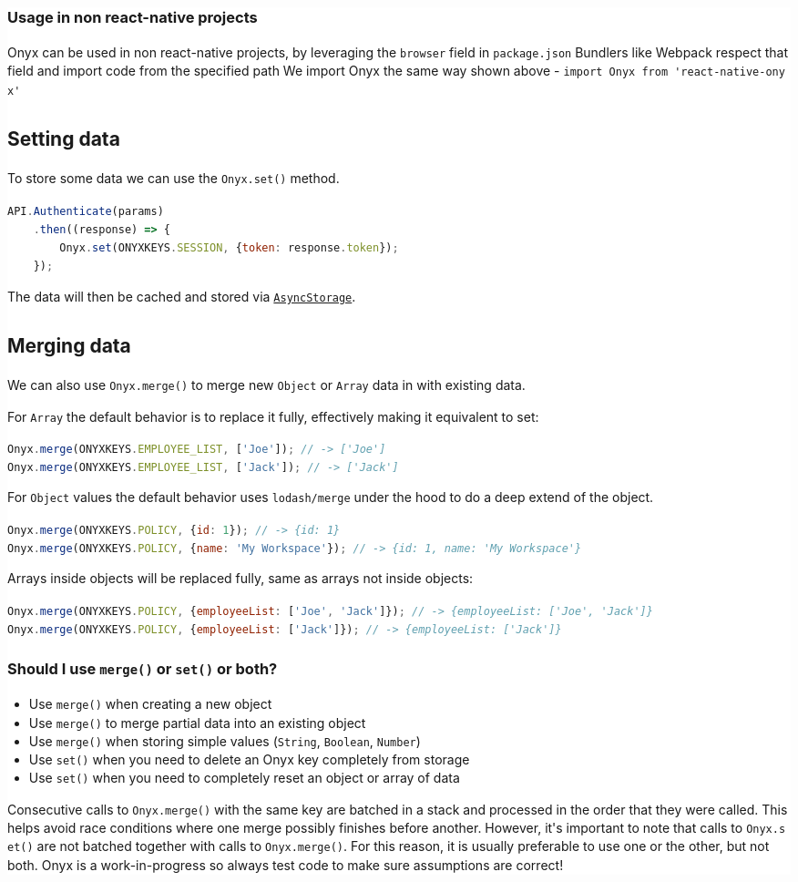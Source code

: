 ### Usage in non react-native projects
Onyx can be used in non react-native projects, by leveraging the `browser` field in `package.json`
Bundlers like Webpack respect that field and import code from the specified path
We import Onyx the same way shown above - `import Onyx from 'react-native-onyx'`

## Setting data

To store some data we can use the `Onyx.set()` method.

```javascript
API.Authenticate(params)
    .then((response) => {
        Onyx.set(ONYXKEYS.SESSION, {token: response.token});
    });
```

The data will then be cached and stored via [`AsyncStorage`](https://github.com/react-native-async-storage/async-storage).

## Merging data

We can also use `Onyx.merge()` to merge new `Object` or `Array` data in with existing data.

For `Array` the default behavior is to replace it fully, effectively making it equivalent to set:

```javascript
Onyx.merge(ONYXKEYS.EMPLOYEE_LIST, ['Joe']); // -> ['Joe']
Onyx.merge(ONYXKEYS.EMPLOYEE_LIST, ['Jack']); // -> ['Jack']
```

For `Object` values the default behavior uses `lodash/merge` under the hood to do a deep extend of the object.

```javascript
Onyx.merge(ONYXKEYS.POLICY, {id: 1}); // -> {id: 1}
Onyx.merge(ONYXKEYS.POLICY, {name: 'My Workspace'}); // -> {id: 1, name: 'My Workspace'}
```

Arrays inside objects will be replaced fully, same as arrays not inside objects:

```javascript
Onyx.merge(ONYXKEYS.POLICY, {employeeList: ['Joe', 'Jack']}); // -> {employeeList: ['Joe', 'Jack']}
Onyx.merge(ONYXKEYS.POLICY, {employeeList: ['Jack']}); // -> {employeeList: ['Jack']}
```

### Should I use `merge()` or `set()` or both?

- Use `merge()` when creating a new object
- Use `merge()` to merge partial data into an existing object
- Use `merge()` when storing simple values (`String`, `Boolean`, `Number`)
- Use `set()` when you need to delete an Onyx key completely from storage
- Use `set()` when you need to completely reset an object or array of data

Consecutive calls to `Onyx.merge()` with the same key are batched in a stack and processed in the order that they were called. This helps avoid race conditions where one merge possibly finishes before another. However, it's important to note that calls to `Onyx.set()` are not batched together with calls to `Onyx.merge()`. For this reason, it is usually preferable to use one or the other, but not both. Onyx is a work-in-progress so always test code to make sure assumptions are correct!
